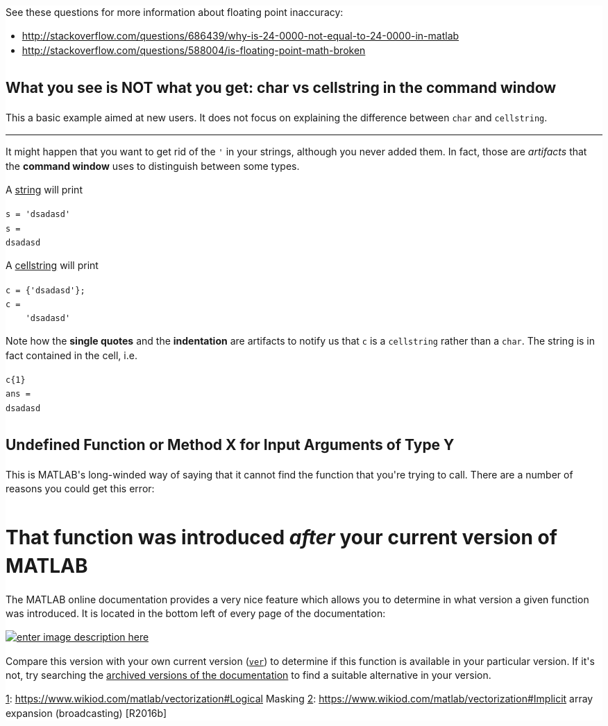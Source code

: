 See these questions for more information about floating point inaccuracy:
 - http://stackoverflow.com/questions/686439/why-is-24-0000-not-equal-to-24-0000-in-matlab 
 - http://stackoverflow.com/questions/588004/is-floating-point-math-broken


  [1]: https://en.wikipedia.org/wiki/IEEE_floating_point
  [2]: http://www.h-schmidt.net/FloatConverter/IEEE754.html
  [3]: https://www.mathworks.com/help/matlab/ref/eps.html

## What you see is NOT what you get: char vs cellstring in the command window
This a basic example aimed at new users. It does not focus on explaining the difference between `char` and `cellstring`.

----------

It might happen that you want to get rid of the `'` in your strings, although you never added them. In fact, those are *artifacts* that the **command window** uses  to distinguish between some types. 

A [string](http://uk.mathworks.com/help/matlab/ref/strings.html) will print

    s = 'dsadasd'
    s =
    dsadasd

A [cellstring](http://uk.mathworks.com/help/matlab/ref/cellstr.html) will print 

    c = {'dsadasd'};
    c = 
        'dsadasd'

Note how the **single quotes** and the **indentation** are artifacts to notify us that `c` is a `cellstring` rather than a `char`. The string is in fact contained in the cell, i.e.

    c{1}
    ans =
    dsadasd

## Undefined Function or Method X for Input Arguments of Type Y
This is MATLAB's long-winded way of saying that it cannot find the function that you're trying to call. There are a number of reasons you could get this error:

# That function was introduced *after* your current version of MATLAB

The MATLAB online documentation provides a very nice feature which allows you to determine in what version a given function was introduced. It is located in the bottom left of every page of the documentation:

[![enter image description here][1]][1]

Compare this version with your own current version ([`ver`][2]) to determine if this function is available in your particular version. If it's not, try searching the [archived versions of the documentation](http://www.mathworks.com/help/doc-archives.html) to find a suitable alternative in your version.



  [1]: http://uk.mathworks.com/help/matlab/ref/eq.html
  [2]: http://www.mathworks.com/help/matlab/ref/transpose.html
  [3]: http://www.mathworks.com/help/matlab/ref/ctranspose.html
  [4]: http://www.mathworks.com/help/matlab/ref/ctranspose.html#buaudse-6
  [5]: http://en.wikipedia.org/wiki/Hermitian_conjugate
  [6]: http://www.mathworks.com/help/matlab/complex-numbers.html
  [1]: http://i.stack.imgur.com/W1ZaW.png
  [2]: http://www.mathworks.com/help/matlab/ref/ver.html
  [3]: http://i.stack.imgur.com/JyvMG.png
  [4]: http://www.mathworks.com/help/matlab/ref/which.html
  [1]: http://i.stack.imgur.com/Spgbr.png
  [1]: https://www.wikiod.com/matlab/vectorization#Logical Masking
  [2]: https://www.wikiod.com/matlab/vectorization#Implicit array expansion (broadcasting) [R2016b]